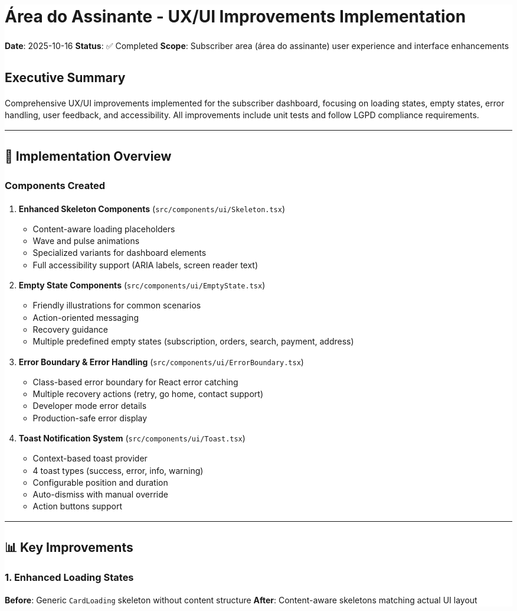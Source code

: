 # Área do Assinante - UX/UI Improvements Implementation

**Date**: 2025-10-16
**Status**: ✅ Completed
**Scope**: Subscriber area (área do assinante) user experience and interface enhancements

## Executive Summary

Comprehensive UX/UI improvements implemented for the subscriber dashboard, focusing on loading states, empty states, error handling, user feedback, and accessibility. All improvements include unit tests and follow LGPD compliance requirements.

---

## 🎯 Implementation Overview

### Components Created

1. **Enhanced Skeleton Components** (`src/components/ui/Skeleton.tsx`)
   - Content-aware loading placeholders
   - Wave and pulse animations
   - Specialized variants for dashboard elements
   - Full accessibility support (ARIA labels, screen reader text)

2. **Empty State Components** (`src/components/ui/EmptyState.tsx`)
   - Friendly illustrations for common scenarios
   - Action-oriented messaging
   - Recovery guidance
   - Multiple predefined empty states (subscription, orders, search, payment, address)

3. **Error Boundary & Error Handling** (`src/components/ui/ErrorBoundary.tsx`)
   - Class-based error boundary for React error catching
   - Multiple recovery actions (retry, go home, contact support)
   - Developer mode error details
   - Production-safe error display

4. **Toast Notification System** (`src/components/ui/Toast.tsx`)
   - Context-based toast provider
   - 4 toast types (success, error, info, warning)
   - Configurable position and duration
   - Auto-dismiss with manual override
   - Action buttons support

---

## 📊 Key Improvements

### 1. Enhanced Loading States

**Before**: Generic `CardLoading` skeleton without content structure
**After**: Content-aware skeletons matching actual UI layout
